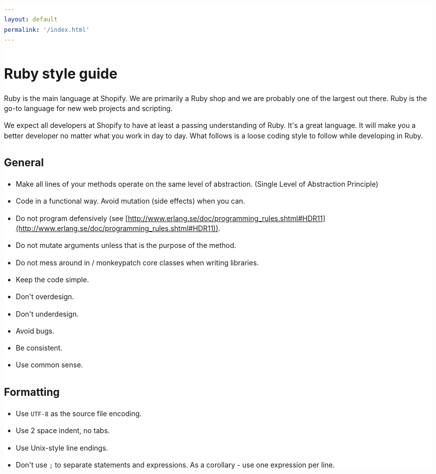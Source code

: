 ```yaml
---
layout: default
permalink: '/index.html'
---
```


# Ruby style guide

Ruby is the main language at Shopify. We are primarily a Ruby shop and we are
probably one of the largest out there. Ruby is the go-to language for new web
projects and scripting.

We expect all developers at Shopify to have at least a passing understanding of
Ruby. It's a great language. It will make you a better developer no matter what
you work in day to day. What follows is a loose coding style to follow while
developing in Ruby.


## General

* Make all lines of your methods operate on the same level of abstraction.
  (Single Level of Abstraction Principle)

* Code in a functional way. Avoid mutation (side effects) when you can.

* Do not program defensively (see
  [http://www.erlang.se/doc/programming_rules.shtml#HDR11](http://www.erlang.se/doc/programming_rules.shtml#HDR11)).

* Do not mutate arguments unless that is the purpose of the method.

* Do not mess around in / monkeypatch core classes when writing libraries.

* Keep the code simple.

* Don't overdesign.

* Don't underdesign.

* Avoid bugs.

* Be consistent.

* Use common sense.


## Formatting

* Use `UTF-8` as the source file encoding.

* Use 2 space indent, no tabs.

* Use Unix-style line endings.

* Don't use `;` to separate statements and expressions. As a corollary - use one
  expression per line.

